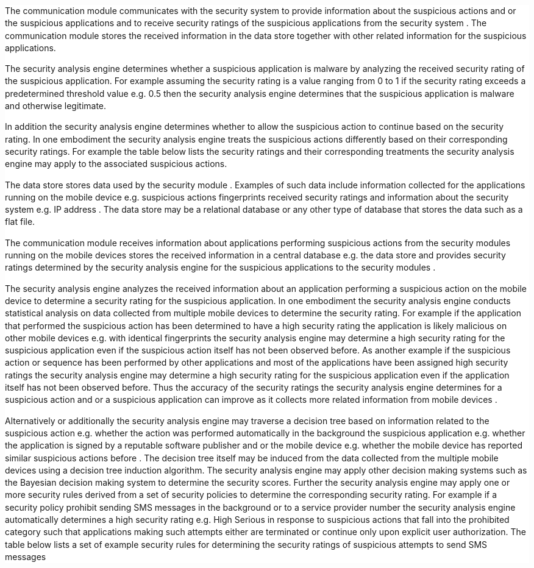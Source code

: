 The communication module communicates with the security system to provide information about the suspicious actions and or the suspicious applications and to receive security ratings of the suspicious applications from the security system . The communication module stores the received information in the data store together with other related information for the suspicious applications.

The security analysis engine determines whether a suspicious application is malware by analyzing the received security rating of the suspicious application. For example assuming the security rating is a value ranging from 0 to 1 if the security rating exceeds a predetermined threshold value e.g. 0.5 then the security analysis engine determines that the suspicious application is malware and otherwise legitimate.

In addition the security analysis engine determines whether to allow the suspicious action to continue based on the security rating. In one embodiment the security analysis engine treats the suspicious actions differently based on their corresponding security ratings. For example the table below lists the security ratings and their corresponding treatments the security analysis engine may apply to the associated suspicious actions.

The data store stores data used by the security module . Examples of such data include information collected for the applications running on the mobile device e.g. suspicious actions fingerprints received security ratings and information about the security system e.g. IP address . The data store may be a relational database or any other type of database that stores the data such as a flat file.

The communication module receives information about applications performing suspicious actions from the security modules running on the mobile devices stores the received information in a central database e.g. the data store and provides security ratings determined by the security analysis engine for the suspicious applications to the security modules .

The security analysis engine analyzes the received information about an application performing a suspicious action on the mobile device to determine a security rating for the suspicious application. In one embodiment the security analysis engine conducts statistical analysis on data collected from multiple mobile devices to determine the security rating. For example if the application that performed the suspicious action has been determined to have a high security rating the application is likely malicious on other mobile devices e.g. with identical fingerprints the security analysis engine may determine a high security rating for the suspicious application even if the suspicious action itself has not been observed before. As another example if the suspicious action or sequence has been performed by other applications and most of the applications have been assigned high security ratings the security analysis engine may determine a high security rating for the suspicious application even if the application itself has not been observed before. Thus the accuracy of the security ratings the security analysis engine determines for a suspicious action and or a suspicious application can improve as it collects more related information from mobile devices .

Alternatively or additionally the security analysis engine may traverse a decision tree based on information related to the suspicious action e.g. whether the action was performed automatically in the background the suspicious application e.g. whether the application is signed by a reputable software publisher and or the mobile device e.g. whether the mobile device has reported similar suspicious actions before . The decision tree itself may be induced from the data collected from the multiple mobile devices using a decision tree induction algorithm. The security analysis engine may apply other decision making systems such as the Bayesian decision making system to determine the security scores. Further the security analysis engine may apply one or more security rules derived from a set of security policies to determine the corresponding security rating. For example if a security policy prohibit sending SMS messages in the background or to a service provider number the security analysis engine automatically determines a high security rating e.g. High Serious in response to suspicious actions that fall into the prohibited category such that applications making such attempts either are terminated or continue only upon explicit user authorization. The table below lists a set of example security rules for determining the security ratings of suspicious attempts to send SMS messages 
